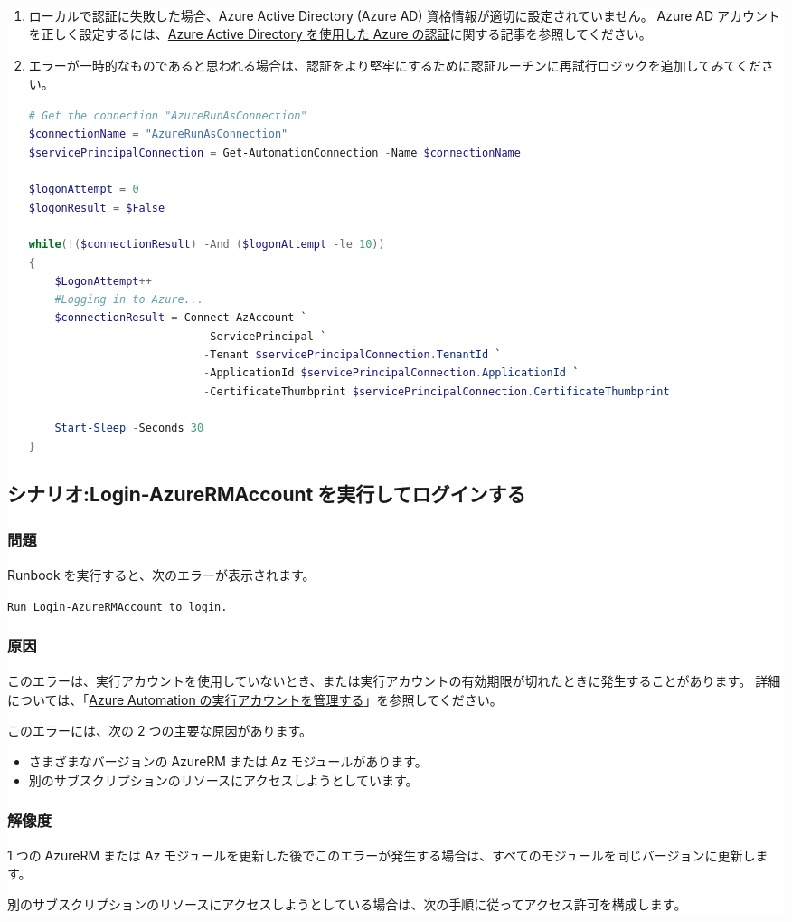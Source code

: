 1. ローカルで認証に失敗した場合、Azure Active Directory (Azure AD) 資格情報が適切に設定されていません。 Azure AD アカウントを正しく設定するには、[Azure Active Directory を使用した Azure の認証](../automation-use-azure-ad.md)に関する記事を参照してください。

1. エラーが一時的なものであると思われる場合は、認証をより堅牢にするために認証ルーチンに再試行ロジックを追加してみてください。

   ```powershell
   # Get the connection "AzureRunAsConnection"
   $connectionName = "AzureRunAsConnection"
   $servicePrincipalConnection = Get-AutomationConnection -Name $connectionName

   $logonAttempt = 0
   $logonResult = $False

   while(!($connectionResult) -And ($logonAttempt -le 10))
   {
       $LogonAttempt++
       #Logging in to Azure...
       $connectionResult = Connect-AzAccount `
                              -ServicePrincipal `
                              -Tenant $servicePrincipalConnection.TenantId `
                              -ApplicationId $servicePrincipalConnection.ApplicationId `
                              -CertificateThumbprint $servicePrincipalConnection.CertificateThumbprint

       Start-Sleep -Seconds 30
   }
   ```

## <a name="scenario-run-login-azurermaccount-to-log-in"></a><a name="login-azurerm"></a>シナリオ:Login-AzureRMAccount を実行してログインする

### <a name="issue"></a>問題

Runbook を実行すると、次のエラーが表示されます。

```error
Run Login-AzureRMAccount to login.
```

### <a name="cause"></a>原因

このエラーは、実行アカウントを使用していないとき、または実行アカウントの有効期限が切れたときに発生することがあります。 詳細については、「[Azure Automation の実行アカウントを管理する](../manage-runas-account.md)」を参照してください。

このエラーには、次の 2 つの主要な原因があります。

* さまざまなバージョンの AzureRM または Az モジュールがあります。
* 別のサブスクリプションのリソースにアクセスしようとしています。

### <a name="resolution"></a>解像度

1 つの AzureRM または Az モジュールを更新した後でこのエラーが発生する場合は、すべてのモジュールを同じバージョンに更新します。

別のサブスクリプションのリソースにアクセスしようとしている場合は、次の手順に従ってアクセス許可を構成します。
